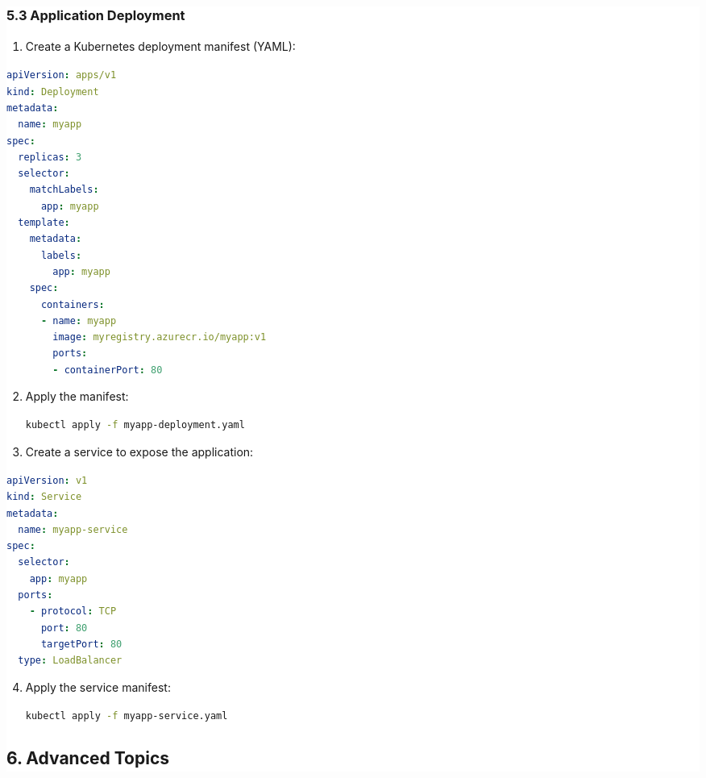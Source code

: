 ### 5.3 Application Deployment

1. Create a Kubernetes deployment manifest (YAML):

```yaml
apiVersion: apps/v1
kind: Deployment
metadata:
  name: myapp
spec:
  replicas: 3
  selector:
    matchLabels:
      app: myapp
  template:
    metadata:
      labels:
        app: myapp
    spec:
      containers:
      - name: myapp
        image: myregistry.azurecr.io/myapp:v1
        ports:
        - containerPort: 80
```

2. Apply the manifest:
   ```bash
   kubectl apply -f myapp-deployment.yaml
   ```

3. Create a service to expose the application:

```yaml
apiVersion: v1
kind: Service
metadata:
  name: myapp-service
spec:
  selector:
    app: myapp
  ports:
    - protocol: TCP
      port: 80
      targetPort: 80
  type: LoadBalancer
```

4. Apply the service manifest:
   ```bash
   kubectl apply -f myapp-service.yaml
   ```

## 6. Advanced Topics

